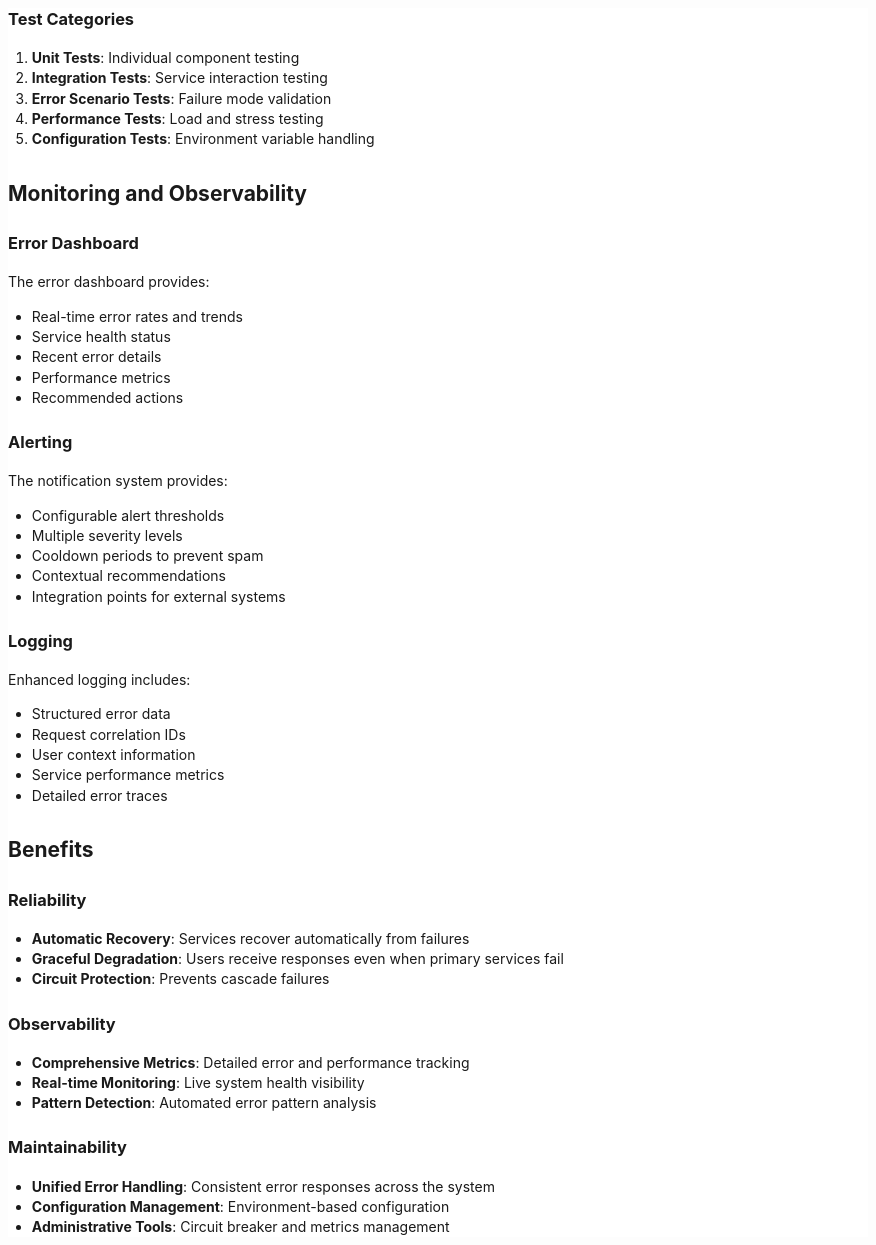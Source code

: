 ### Test Categories

1. **Unit Tests**: Individual component testing
2. **Integration Tests**: Service interaction testing
3. **Error Scenario Tests**: Failure mode validation
4. **Performance Tests**: Load and stress testing
5. **Configuration Tests**: Environment variable handling

## Monitoring and Observability

### Error Dashboard

The error dashboard provides:
- Real-time error rates and trends
- Service health status
- Recent error details
- Performance metrics
- Recommended actions

### Alerting

The notification system provides:
- Configurable alert thresholds
- Multiple severity levels
- Cooldown periods to prevent spam
- Contextual recommendations
- Integration points for external systems

### Logging

Enhanced logging includes:
- Structured error data
- Request correlation IDs
- User context information
- Service performance metrics
- Detailed error traces

## Benefits

### Reliability
- **Automatic Recovery**: Services recover automatically from failures
- **Graceful Degradation**: Users receive responses even when primary services fail
- **Circuit Protection**: Prevents cascade failures

### Observability
- **Comprehensive Metrics**: Detailed error and performance tracking
- **Real-time Monitoring**: Live system health visibility
- **Pattern Detection**: Automated error pattern analysis

### Maintainability
- **Unified Error Handling**: Consistent error responses across the system
- **Configuration Management**: Environment-based configuration
- **Administrative Tools**: Circuit breaker and metrics management
